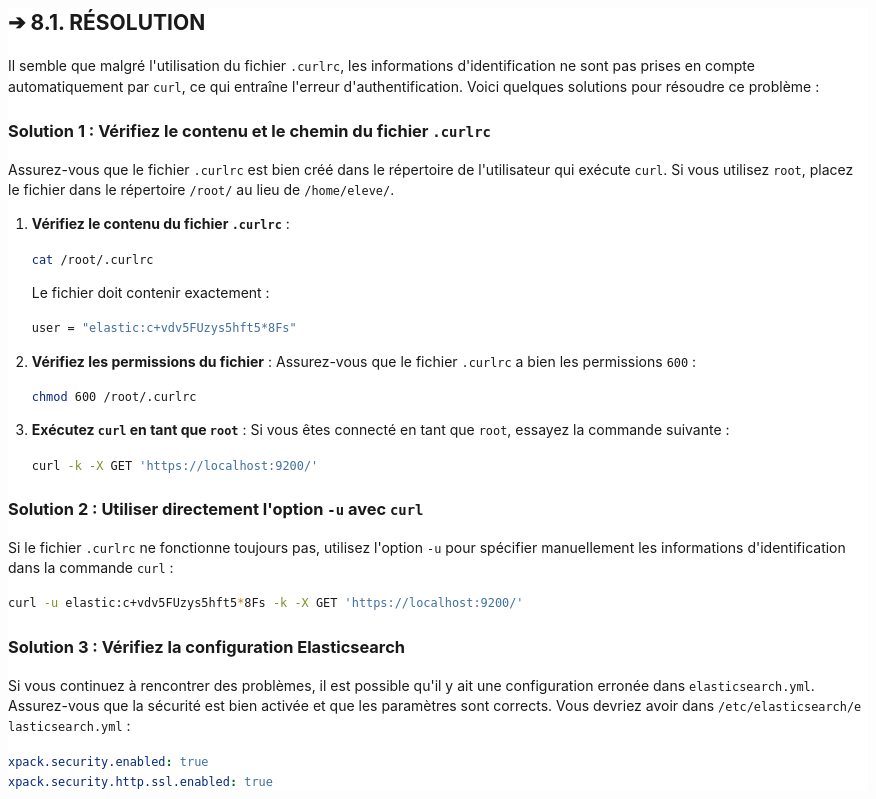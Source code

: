 
## ➔ 8.1. RÉSOLUTION



Il semble que malgré l'utilisation du fichier `.curlrc`, les informations d'identification ne sont pas prises en compte automatiquement par `curl`, ce qui entraîne l'erreur d'authentification. Voici quelques solutions pour résoudre ce problème :

### Solution 1 : Vérifiez le contenu et le chemin du fichier `.curlrc`

Assurez-vous que le fichier `.curlrc` est bien créé dans le répertoire de l'utilisateur qui exécute `curl`. Si vous utilisez `root`, placez le fichier dans le répertoire `/root/` au lieu de `/home/eleve/`.

1. **Vérifiez le contenu du fichier `.curlrc`** :
   ```bash
   cat /root/.curlrc
   ```
   Le fichier doit contenir exactement :
   ```bash
   user = "elastic:c+vdv5FUzys5hft5*8Fs"
   ```

2. **Vérifiez les permissions du fichier** :
   Assurez-vous que le fichier `.curlrc` a bien les permissions `600` :
   ```bash
   chmod 600 /root/.curlrc
   ```

3. **Exécutez `curl` en tant que `root`** :
   Si vous êtes connecté en tant que `root`, essayez la commande suivante :
   ```bash
   curl -k -X GET 'https://localhost:9200/'
   ```

### Solution 2 : Utiliser directement l'option `-u` avec `curl`

Si le fichier `.curlrc` ne fonctionne toujours pas, utilisez l'option `-u` pour spécifier manuellement les informations d'identification dans la commande `curl` :

```bash
curl -u elastic:c+vdv5FUzys5hft5*8Fs -k -X GET 'https://localhost:9200/'
```

### Solution 3 : Vérifiez la configuration Elasticsearch

Si vous continuez à rencontrer des problèmes, il est possible qu'il y ait une configuration erronée dans `elasticsearch.yml`. Assurez-vous que la sécurité est bien activée et que les paramètres sont corrects. Vous devriez avoir dans `/etc/elasticsearch/elasticsearch.yml` :

```yaml
xpack.security.enabled: true
xpack.security.http.ssl.enabled: true
```
